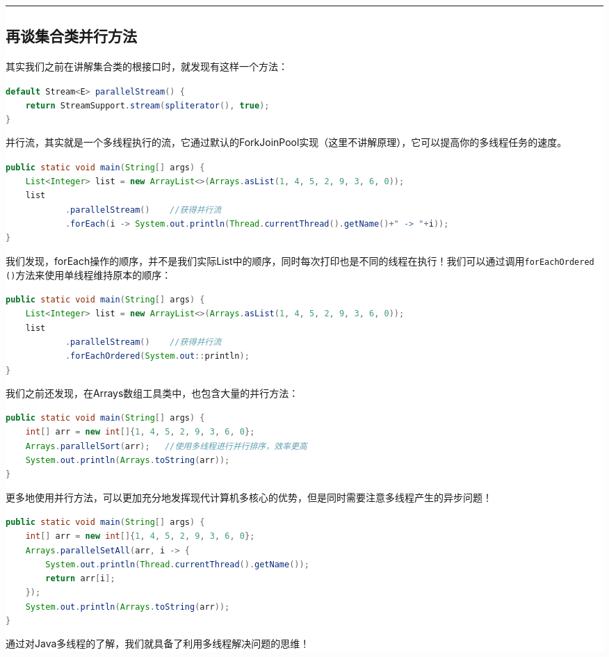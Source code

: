 
---

## 再谈集合类并行方法

其实我们之前在讲解集合类的根接口时，就发现有这样一个方法：

```java
default Stream<E> parallelStream() {
    return StreamSupport.stream(spliterator(), true);
}
```

并行流，其实就是一个多线程执行的流，它通过默认的ForkJoinPool实现（这里不讲解原理），它可以提高你的多线程任务的速度。

```java
public static void main(String[] args) {
    List<Integer> list = new ArrayList<>(Arrays.asList(1, 4, 5, 2, 9, 3, 6, 0));
    list
            .parallelStream()    //获得并行流
            .forEach(i -> System.out.println(Thread.currentThread().getName()+" -> "+i));
}
```

我们发现，forEach操作的顺序，并不是我们实际List中的顺序，同时每次打印也是不同的线程在执行！我们可以通过调用`forEachOrdered()`方法来使用单线程维持原本的顺序：

```java
public static void main(String[] args) {
    List<Integer> list = new ArrayList<>(Arrays.asList(1, 4, 5, 2, 9, 3, 6, 0));
    list
            .parallelStream()    //获得并行流
            .forEachOrdered(System.out::println);
}
```

我们之前还发现，在Arrays数组工具类中，也包含大量的并行方法：

```java
public static void main(String[] args) {
    int[] arr = new int[]{1, 4, 5, 2, 9, 3, 6, 0};
    Arrays.parallelSort(arr);   //使用多线程进行并行排序，效率更高
    System.out.println(Arrays.toString(arr));
}
```

更多地使用并行方法，可以更加充分地发挥现代计算机多核心的优势，但是同时需要注意多线程产生的异步问题！

```java
public static void main(String[] args) {
    int[] arr = new int[]{1, 4, 5, 2, 9, 3, 6, 0};
    Arrays.parallelSetAll(arr, i -> {
        System.out.println(Thread.currentThread().getName());
        return arr[i];
    });
    System.out.println(Arrays.toString(arr));
}
```

通过对Java多线程的了解，我们就具备了利用多线程解决问题的思维！
